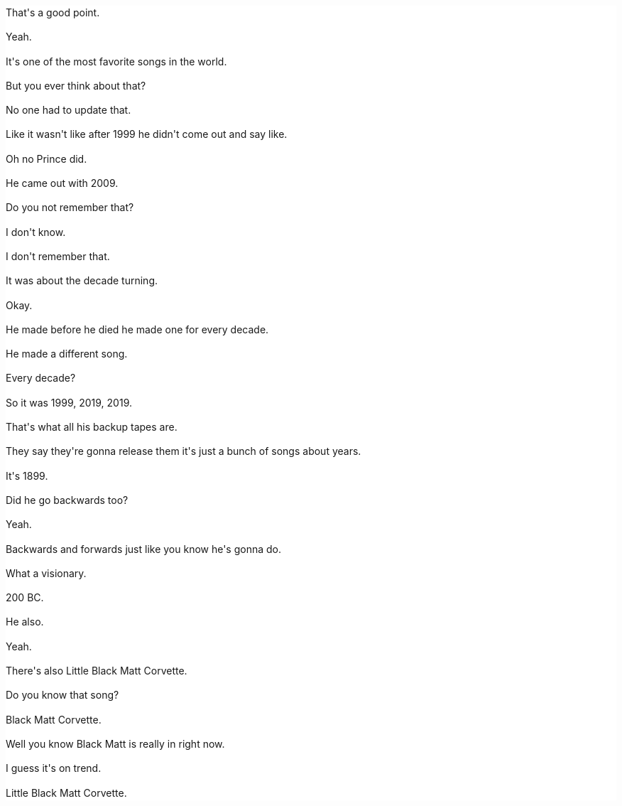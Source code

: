 That's a good point.

Yeah.

It's one of the most favorite songs in the world.

But you ever think about that?

No one had to update that.

Like it wasn't like after 1999 he didn't come out and say like.

Oh no Prince did.

He came out with 2009.

Do you not remember that?

I don't know.

I don't remember that.

It was about the decade turning.

Okay.

He made before he died he made one for every decade.

He made a different song.

Every decade?

So it was 1999, 2019, 2019.

That's what all his backup tapes are.

They say they're gonna release them it's just a bunch of songs about years.

It's 1899.

Did he go backwards too?

Yeah.

Backwards and forwards just like you know he's gonna do.

What a visionary.

200 BC.

He also.

Yeah.

There's also Little Black Matt Corvette.

Do you know that song?

Black Matt Corvette.

Well you know Black Matt is really in right now.

I guess it's on trend.

Little Black Matt Corvette.
